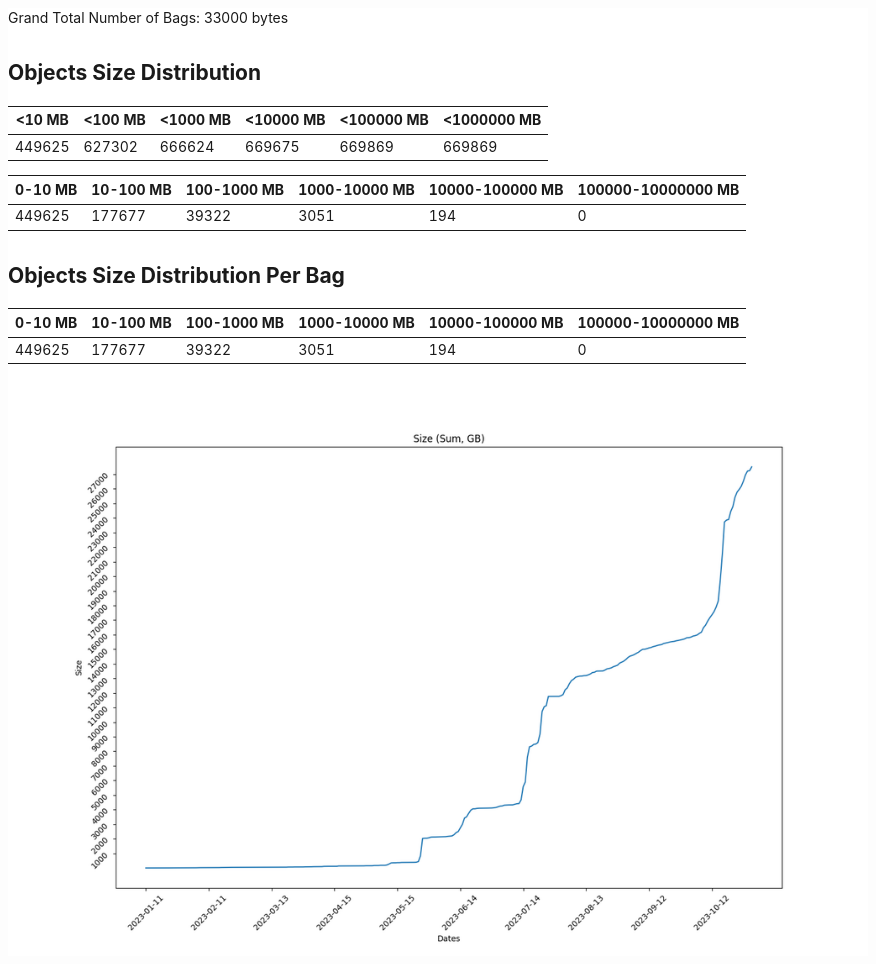 Grand Total Number of Bags: 33000 bytes

## Objects Size Distribution 
|   <10 MB |   <100 MB |   <1000 MB |   <10000 MB |   <100000 MB |   <1000000 MB |
|----------|-----------|------------|-------------|--------------|---------------|
|   449625 |    627302 |     666624 |      669675 |       669869 |        669869 |
 
|   0-10 MB |   10-100 MB |   100-1000 MB |   1000-10000 MB |   10000-100000 MB |   100000-10000000 MB |
|-----------|-------------|---------------|-----------------|-------------------|----------------------|
|    449625 |      177677 |         39322 |            3051 |               194 |                    0 |
## Objects Size Distribution Per Bag 
|   0-10 MB |   10-100 MB |   100-1000 MB |   1000-10000 MB |   10000-100000 MB |   100000-10000000 MB |
|-----------|-------------|---------------|-----------------|-------------------|----------------------|
|    449625 |      177677 |         39322 |            3051 |               194 |                    0 |


![objects sizes](./objects_size_2023-10-30.png) 